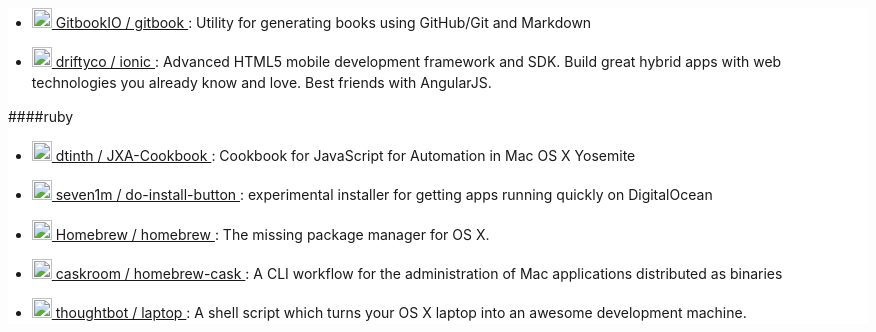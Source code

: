 * <img src='https://avatars0.githubusercontent.com/u/845425?v=2&s=40' height='20' width='20'>[
      GitbookIO
      /
      gitbook
](https://github.com/GitbookIO/gitbook): 
      Utility for generating books using GitHub/Git and Markdown
    
* <img src='https://avatars3.githubusercontent.com/u/1265995?v=2&s=40' height='20' width='20'>[
      driftyco
      /
      ionic
](https://github.com/driftyco/ionic): 
      Advanced HTML5 mobile development framework and SDK. Build great hybrid apps with web technologies you already know and love. Best friends with AngularJS.
    

####ruby
* <img src='https://avatars2.githubusercontent.com/u/193136?v=2&s=40' height='20' width='20'>[
      dtinth
      /
      JXA-Cookbook
](https://github.com/dtinth/JXA-Cookbook): 
      Cookbook for JavaScript for Automation in Mac OS X Yosemite
    
* <img src='https://avatars3.githubusercontent.com/u/669?v=2&s=40' height='20' width='20'>[
      seven1m
      /
      do-install-button
](https://github.com/seven1m/do-install-button): 
      experimental installer for getting apps running quickly on DigitalOcean
    
* <img src='https://avatars3.githubusercontent.com/u/568243?v=2&s=40' height='20' width='20'>[
      Homebrew
      /
      homebrew
](https://github.com/Homebrew/homebrew): 
      The missing package manager for OS X.
    
* <img src='https://avatars1.githubusercontent.com/u/727482?v=2&s=40' height='20' width='20'>[
      caskroom
      /
      homebrew-cask
](https://github.com/caskroom/homebrew-cask): 
      A CLI workflow for the administration of Mac applications distributed as binaries
    
* <img src='https://avatars0.githubusercontent.com/u/198?v=2&s=40' height='20' width='20'>[
      thoughtbot
      /
      laptop
](https://github.com/thoughtbot/laptop): 
      A shell script which turns your OS X laptop into an awesome development machine.
    